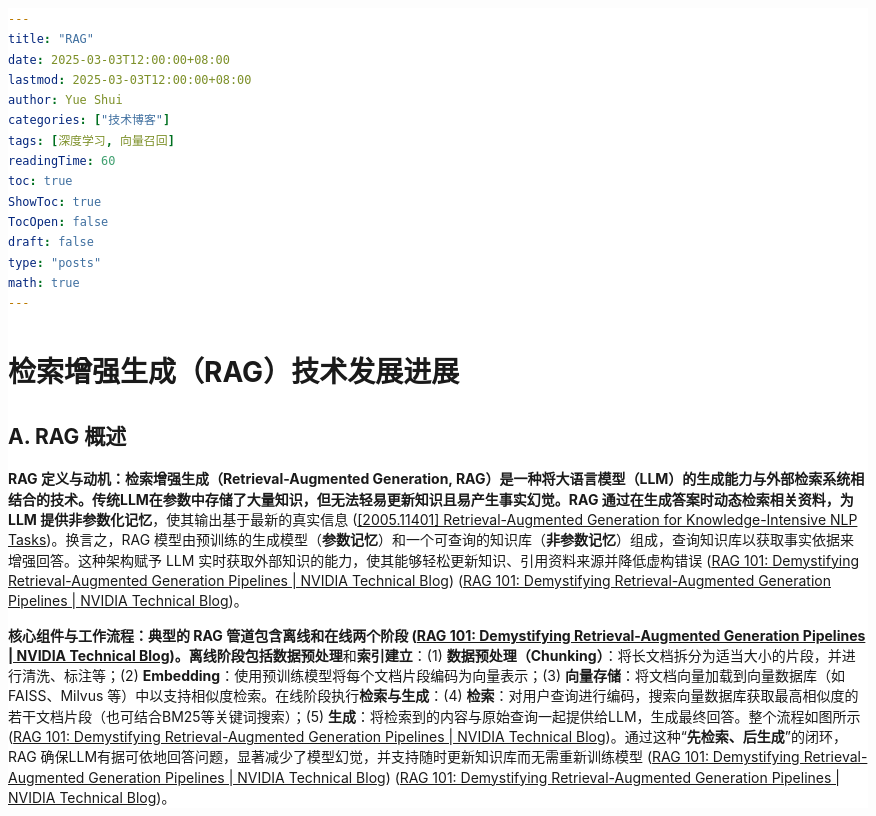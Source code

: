 ```yaml
---
title: "RAG"
date: 2025-03-03T12:00:00+08:00
lastmod: 2025-03-03T12:00:00+08:00
author: Yue Shui
categories: ["技术博客"]
tags: [深度学习, 向量召回]
readingTime: 60
toc: true
ShowToc: true
TocOpen: false
draft: false
type: "posts"
math: true
---
```






# **检索增强生成（RAG）技术发展进展**

## A. RAG 概述

**RAG 定义与动机：**检索增强生成（Retrieval-Augmented Generation, RAG）是一种将大语言模型（LLM）的生成能力与外部检索系统相结合的技术。传统LLM在参数中存储了大量知识，但无法轻易更新知识且易产生事实幻觉。RAG 通过在生成答案时动态检索相关资料，为 LLM 提供**非参数化记忆**，使其输出基于最新的真实信息 ([[2005.11401] Retrieval-Augmented Generation for Knowledge-Intensive NLP Tasks](https://arxiv.org/abs/2005.11401#:~:text=far%20been%20only%20investigated%20for,intensive%20NLP))。换言之，RAG 模型由预训练的生成模型（**参数记忆**）和一个可查询的知识库（**非参数记忆**）组成，查询知识库以获取事实依据来增强回答。这种架构赋予 LLM 实时获取外部知识的能力，使其能够轻松更新知识、引用资料来源并降低虚构错误 ([RAG 101: Demystifying Retrieval-Augmented Generation Pipelines | NVIDIA Technical Blog](https://developer.nvidia.com/blog/rag-101-demystifying-retrieval-augmented-generation-pipelines/#:~:text=Empowering%20LLM%20solutions%20with%20real,data%20access)) ([RAG 101: Demystifying Retrieval-Augmented Generation Pipelines | NVIDIA Technical Blog](https://developer.nvidia.com/blog/rag-101-demystifying-retrieval-augmented-generation-pipelines/#:~:text=Mitigating%20LLM%20hallucinations))。

**核心组件与工作流程：**典型的 RAG 管道包含离线和在线两个阶段 ([RAG 101: Demystifying Retrieval-Augmented Generation Pipelines | NVIDIA Technical Blog](https://developer.nvidia.com/blog/rag-101-demystifying-retrieval-augmented-generation-pipelines/#:~:text=Building%20and%20deploying%20your%20first,RAG%20pipeline))。离线阶段包括**数据预处理**和**索引建立**：(1) **数据预处理（Chunking）**：将长文档拆分为适当大小的片段，并进行清洗、标注等；(2) **Embedding**：使用预训练模型将每个文档片段编码为向量表示；(3) **向量存储**：将文档向量加载到向量数据库（如 FAISS、Milvus 等）中以支持相似度检索。在线阶段执行**检索与生成**：(4) **检索**：对用户查询进行编码，搜索向量数据库获取最高相似度的若干文档片段（也可结合BM25等关键词搜索）；(5) **生成**：将检索到的内容与原始查询一起提供给LLM，生成最终回答。整个流程如图所示 ([RAG 101: Demystifying Retrieval-Augmented Generation Pipelines | NVIDIA Technical Blog](https://developer.nvidia.com/blog/rag-101-demystifying-retrieval-augmented-generation-pipelines/))。通过这种“**先检索、后生成**”的闭环，RAG 确保LLM有据可依地回答问题，显著减少了模型幻觉，并支持随时更新知识库而无需重新训练模型 ([RAG 101: Demystifying Retrieval-Augmented Generation Pipelines | NVIDIA Technical Blog](https://developer.nvidia.com/blog/rag-101-demystifying-retrieval-augmented-generation-pipelines/#:~:text=Data%20is%20constantly%20changing%20in,time%20and%20personalized%20data)) ([RAG 101: Demystifying Retrieval-Augmented Generation Pipelines | NVIDIA Technical Blog](https://developer.nvidia.com/blog/rag-101-demystifying-retrieval-augmented-generation-pipelines/#:~:text=Mitigating%20LLM%20hallucinations))。
